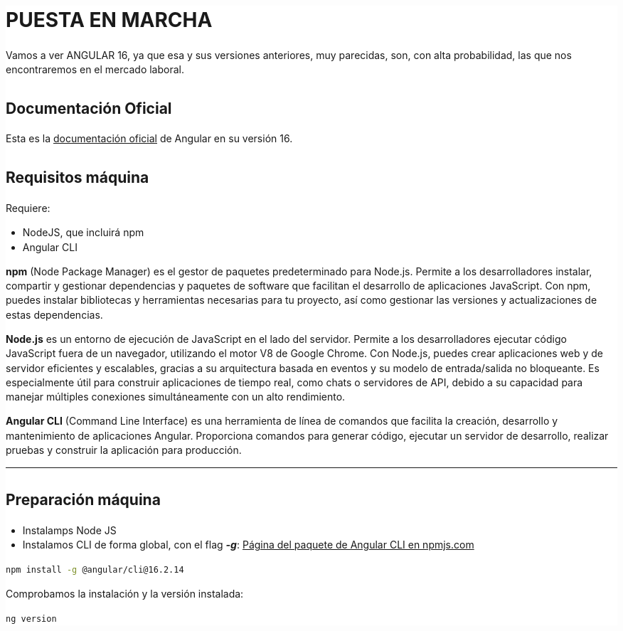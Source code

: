 # PUESTA EN MARCHA
Vamos a ver ANGULAR 16, ya que esa y sus versiones anteriores, muy parecidas, son, con alta probabilidad, las que nos encontraremos en el mercado laboral.

## Documentación Oficial
Esta es la [documentación oficial](https://v16.angular.io/docs) de Angular en su versión 16.

## Requisitos máquina

Requiere:
- NodeJS, que incluirá npm
- Angular CLI

**npm** (Node Package Manager) es el gestor de paquetes predeterminado para Node.js. Permite a los desarrolladores instalar, compartir y gestionar dependencias y paquetes de software que facilitan el desarrollo de aplicaciones JavaScript. Con npm, puedes instalar bibliotecas y herramientas necesarias para tu proyecto, así como gestionar las versiones y actualizaciones de estas dependencias.

**Node.js** es un entorno de ejecución de JavaScript en el lado del servidor. Permite a los desarrolladores ejecutar código JavaScript fuera de un navegador, utilizando el motor V8 de Google Chrome. Con Node.js, puedes crear aplicaciones web y de servidor eficientes y escalables, gracias a su arquitectura basada en eventos y su modelo de entrada/salida no bloqueante. Es especialmente útil para construir aplicaciones de tiempo real, como chats o servidores de API, debido a su capacidad para manejar múltiples conexiones simultáneamente con un alto rendimiento.

**Angular CLI** (Command Line Interface) es una herramienta de línea de comandos que facilita la creación, desarrollo y mantenimiento de aplicaciones Angular. Proporciona comandos para generar código, ejecutar un servidor de desarrollo, realizar pruebas y construir la aplicación para producción.

-------------------------

## Preparación máquina

- Instalamps Node JS
- Instalamos CLI de forma global, con el flag ***-g***:
[Página del paquete de Angular CLI en npmjs.com](https://www.npmjs.com/package/@angular/cli/v/16.2.14)

```bash
npm install -g @angular/cli@16.2.14
```

Comprobamos la instalación y la versión instalada:

```bash
ng version
```
